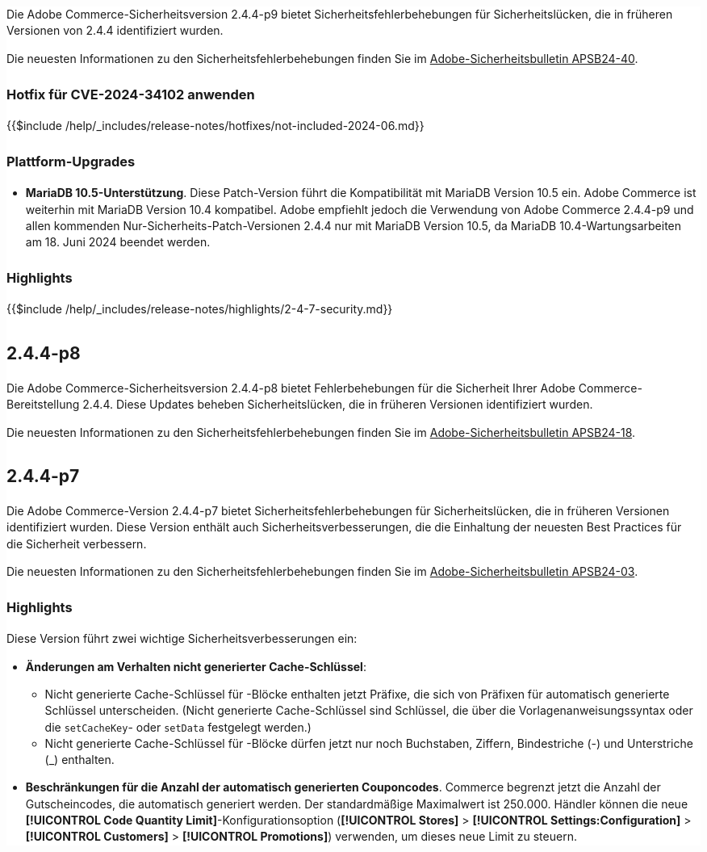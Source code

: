 Die Adobe Commerce-Sicherheitsversion 2.4.4-p9 bietet Sicherheitsfehlerbehebungen für Sicherheitslücken, die in früheren Versionen von 2.4.4 identifiziert wurden.

Die neuesten Informationen zu den Sicherheitsfehlerbehebungen finden Sie im [Adobe-Sicherheitsbulletin APSB24-40](https://helpx.adobe.com/de/security/products/magento/apsb24-40.html).

### Hotfix für CVE-2024-34102 anwenden

{{$include /help/_includes/release-notes/hotfixes/not-included-2024-06.md}}

### Plattform-Upgrades

* **MariaDB 10.5-Unterstützung**. Diese Patch-Version führt die Kompatibilität mit MariaDB Version 10.5 ein. Adobe Commerce ist weiterhin mit MariaDB Version 10.4 kompatibel. Adobe empfiehlt jedoch die Verwendung von Adobe Commerce 2.4.4-p9 und allen kommenden Nur-Sicherheits-Patch-Versionen 2.4.4 nur mit MariaDB Version 10.5, da MariaDB 10.4-Wartungsarbeiten am 18. Juni 2024 beendet werden. 

### Highlights

{{$include /help/_includes/release-notes/highlights/2-4-7-security.md}}

## 2.4.4-p8

Die Adobe Commerce-Sicherheitsversion 2.4.4-p8 bietet Fehlerbehebungen für die Sicherheit Ihrer Adobe Commerce-Bereitstellung 2.4.4. Diese Updates beheben Sicherheitslücken, die in früheren Versionen identifiziert wurden.

Die neuesten Informationen zu den Sicherheitsfehlerbehebungen finden Sie im [Adobe-Sicherheitsbulletin APSB24-18](https://helpx.adobe.com/de/security/products/magento/apsb24-18.html).

## 2.4.4-p7

Die Adobe Commerce-Version 2.4.4-p7 bietet Sicherheitsfehlerbehebungen für Sicherheitslücken, die in früheren Versionen identifiziert wurden. Diese Version enthält auch Sicherheitsverbesserungen, die die Einhaltung der neuesten Best Practices für die Sicherheit verbessern.

Die neuesten Informationen zu den Sicherheitsfehlerbehebungen finden Sie im [Adobe-Sicherheitsbulletin APSB24-03](https://helpx.adobe.com/de/security/products/magento/apsb24-03.html).

### Highlights

Diese Version führt zwei wichtige Sicherheitsverbesserungen ein:

* **Änderungen am Verhalten nicht generierter Cache-Schlüssel**:

   * Nicht generierte Cache-Schlüssel für -Blöcke enthalten jetzt Präfixe, die sich von Präfixen für automatisch generierte Schlüssel unterscheiden. (Nicht generierte Cache-Schlüssel sind Schlüssel, die über die Vorlagenanweisungssyntax oder die `setCacheKey`- oder `setData` festgelegt werden.)
   * Nicht generierte Cache-Schlüssel für -Blöcke dürfen jetzt nur noch Buchstaben, Ziffern, Bindestriche (-) und Unterstriche (_) enthalten. 

* **Beschränkungen für die Anzahl der automatisch generierten Couponcodes**. Commerce begrenzt jetzt die Anzahl der Gutscheincodes, die automatisch generiert werden. Der standardmäßige Maximalwert ist 250.000. Händler können die neue **[!UICONTROL Code Quantity Limit]**-Konfigurationsoption (**[!UICONTROL Stores]** > **[!UICONTROL Settings:Configuration]** > **[!UICONTROL Customers]** > **[!UICONTROL Promotions]**) verwenden, um dieses neue Limit zu steuern. 
